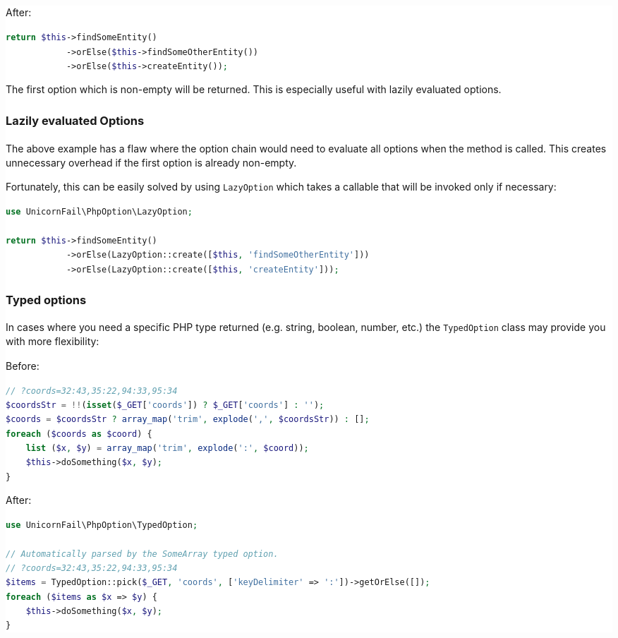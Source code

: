 After:
```php
return $this->findSomeEntity()
            ->orElse($this->findSomeOtherEntity())
            ->orElse($this->createEntity());
```

The first option which is non-empty will be returned. This is especially useful 
with lazily evaluated options.

### Lazily evaluated Options

The above example has a flaw where the option chain would need to evaluate all
options when the method is called. This creates unnecessary overhead if the first
option is already non-empty.

Fortunately, this can be easily solved by using `LazyOption` which takes a callable
that will be invoked only if necessary:

```php
use UnicornFail\PhpOption\LazyOption;

return $this->findSomeEntity()
            ->orElse(LazyOption::create([$this, 'findSomeOtherEntity']))
            ->orElse(LazyOption::create([$this, 'createEntity']));
```

### Typed options

In cases where you need a specific PHP type returned (e.g. string, boolean, number, etc.) the `TypedOption` class
may provide you with more flexibility:

Before:
```php
// ?coords=32:43,35:22,94:33,95:34
$coordsStr = !!(isset($_GET['coords']) ? $_GET['coords'] : '');
$coords = $coordsStr ? array_map('trim', explode(',', $coordsStr)) : [];
foreach ($coords as $coord) {
    list ($x, $y) = array_map('trim', explode(':', $coord));
    $this->doSomething($x, $y);
}
```

After:
```php
use UnicornFail\PhpOption\TypedOption;

// Automatically parsed by the SomeArray typed option.
// ?coords=32:43,35:22,94:33,95:34
$items = TypedOption::pick($_GET, 'coords', ['keyDelimiter' => ':'])->getOrElse([]);
foreach ($items as $x => $y) {
    $this->doSomething($x, $y);
}
```


[php53]: https://travis-ci.com/unicorn-fail/php-option/jobs/223071612#L195-L196
[php53n]: http://www.unitarium.com/time?val=0.000000539&ac=6
[php53s]: http://www.unitarium.com/time?val=0.000010369&ac=6
[php54]: https://travis-ci.com/unicorn-fail/php-option/jobs/223071613#L230-L231
[php54n]: http://www.unitarium.com/time?val=0.000000427&ac=6
[php54s]: http://www.unitarium.com/time?val=0.000007331&ac=6
[php55]: https://travis-ci.com/unicorn-fail/php-option/jobs/223071614#L189-L190
[php55n]: http://www.unitarium.com/time?val=0.000000422&ac=6
[php55s]: http://www.unitarium.com/time?val=0.000007045&ac=6
[php56]: https://travis-ci.com/unicorn-fail/php-option/jobs/223071615#L188-L189
[php56n]: http://www.unitarium.com/time?val=0.000001036&ac=6
[php56s]: http://www.unitarium.com/time?val=0.000006680&ac=6
[php70]: https://travis-ci.com/unicorn-fail/php-option/jobs/223071616#L187-L188
[php70n]: http://www.unitarium.com/time?val=0.000000185&ac=6
[php70s]: http://www.unitarium.com/time?val=0.000002357&ac=6
[php71]: https://travis-ci.com/unicorn-fail/php-option/jobs/223071617#L186-L187
[php71n]: http://www.unitarium.com/time?val=0.000000124&ac=6
[php71s]: http://www.unitarium.com/time?val=0.000002027&ac=6
[php72]: https://travis-ci.com/unicorn-fail/php-option/jobs/223071618#L186-L187
[php72n]: http://www.unitarium.com/time?val=0.000000127&ac=6
[php72s]: http://www.unitarium.com/time?val=0.000001841&ac=6
[php73]: https://travis-ci.com/unicorn-fail/php-option/jobs/223071619#L186-L187
[php73n]: http://www.unitarium.com/time?val=0.000000111&ac=6
[php73s]: http://www.unitarium.com/time?val=0.000001682&ac=6
[Composer]: https://getcomposer.org/
[original tests]: PhpOption/tests
[phpoption/phpoption]: https://packagist.org/packages/phpoption/phpoption
[PRs are welcome]: https://github.com/unicorn-fail/php-option/pulls
